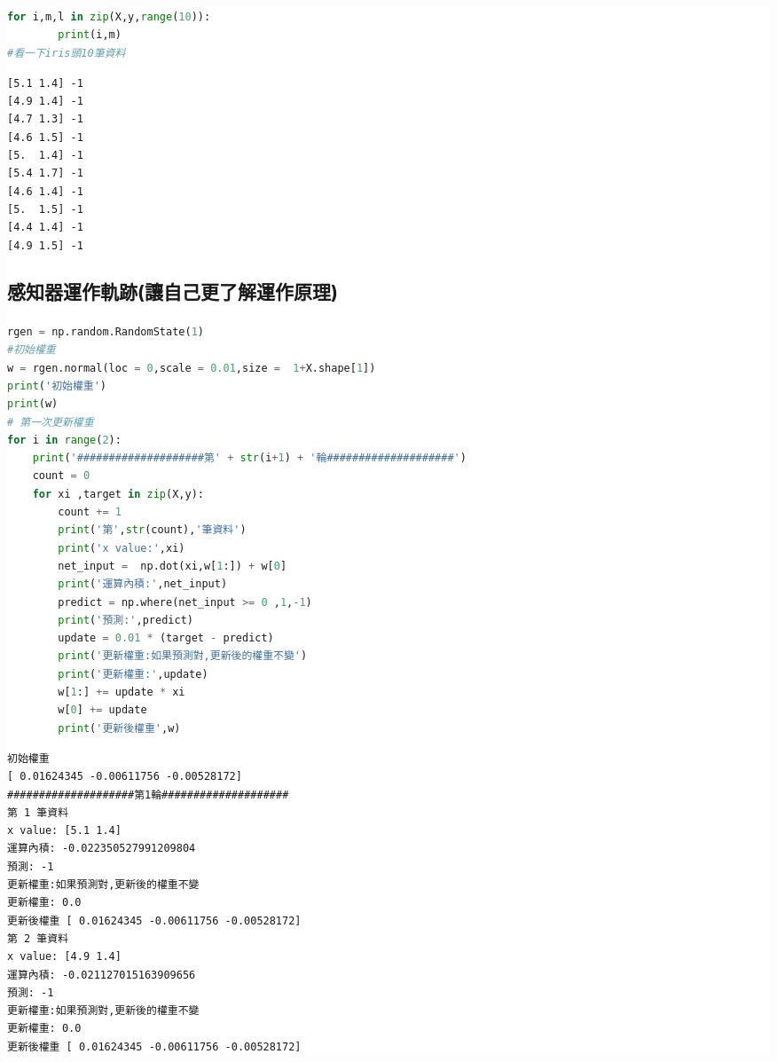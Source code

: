 

```python
for i,m,l in zip(X,y,range(10)):
        print(i,m)
#看一下iris頭10筆資料
```

    [5.1 1.4] -1
    [4.9 1.4] -1
    [4.7 1.3] -1
    [4.6 1.5] -1
    [5.  1.4] -1
    [5.4 1.7] -1
    [4.6 1.4] -1
    [5.  1.5] -1
    [4.4 1.4] -1
    [4.9 1.5] -1
    

## 感知器運作軌跡(讓自己更了解運作原理)


```python
rgen = np.random.RandomState(1)
#初始權重
w = rgen.normal(loc = 0,scale = 0.01,size =  1+X.shape[1])
print('初始權重')
print(w)
# 第一次更新權重
for i in range(2):
    print('####################第' + str(i+1) + '輪####################')
    count = 0
    for xi ,target in zip(X,y):
        count += 1
        print('第',str(count),'筆資料')
        print('x value:',xi)
        net_input =  np.dot(xi,w[1:]) + w[0]
        print('運算內積:',net_input)
        predict = np.where(net_input >= 0 ,1,-1)
        print('預測:',predict)
        update = 0.01 * (target - predict)
        print('更新權重:如果預測對,更新後的權重不變')
        print('更新權重:',update)
        w[1:] += update * xi
        w[0] += update
        print('更新後權重',w)

```

    初始權重
    [ 0.01624345 -0.00611756 -0.00528172]
    ####################第1輪####################
    第 1 筆資料
    x value: [5.1 1.4]
    運算內積: -0.022350527991209804
    預測: -1
    更新權重:如果預測對,更新後的權重不變
    更新權重: 0.0
    更新後權重 [ 0.01624345 -0.00611756 -0.00528172]
    第 2 筆資料
    x value: [4.9 1.4]
    運算內積: -0.021127015163909656
    預測: -1
    更新權重:如果預測對,更新後的權重不變
    更新權重: 0.0
    更新後權重 [ 0.01624345 -0.00611756 -0.00528172]